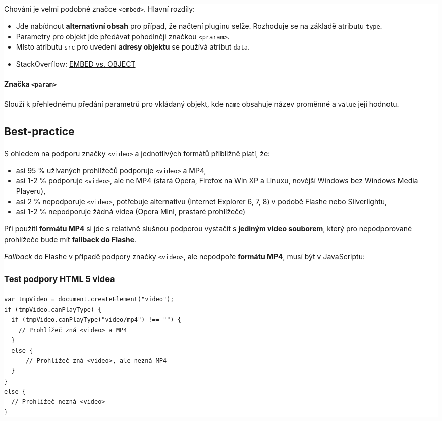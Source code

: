 



<p>Chování je velmi podobné značce <code>&lt;embed></code>. Hlavní rozdíly:</p>

<ul>
  <li>Jde nabídnout <b>alternativní obsah</b> pro případ, že načtení pluginu selže. Rozhoduje se na základě atributu <code>type</code>.</li>
  
  <li>Parametry pro objekt jde předávat pohodlněji značkou <code>&lt;praram></code>.</li>
  
  <li>Místo atributu <code>src</code> pro uvedení <b>adresy objektu</b> se používá atribut <code>data</code>.</li>
</ul>


<div class="external-content">
  <ul>
    <li>StackOverflow: <a href="http://stackoverflow.com/questions/1244788/embed-vs-object">EMBED vs. OBJECT</a></li>
  </ul>
</div>

<h4 id="param">Značka <code>&lt;param></code></h4>

<p>Slouží k přehlednému předání parametrů pro vkládaný objekt, kde <code>name</code> obsahuje název proměnné a <code>value</code> její hodnotu.</p>



<h2 id="best-practice">Best-practice</h2>

<p>S ohledem na podporu značky <code>&lt;video></code> a jednotlivých formátů přibližně platí, že:</p>

<ul>
  <li>asi 95 % užívaných prohlížečů podporuje <code>&lt;video></code> a MP4,</li>
  <li>asi 1-2 % podporuje <code>&lt;video></code>, ale ne MP4 (stará Opera, Firefox na Win XP a Linuxu, novější Windows bez Windows Media Playeru),</li>
  <li>
asi 2 % nepodporuje <code>&lt;video></code>, potřebuje alternativu (Internet Explorer 6, 7, 8) v podobě Flashe nebo Silverlightu,</li>
    <li>
asi 1-2 % nepodporuje žádná videa (Opera Mini, prastaré prohlížeče)</li>
</ul>


<p>Při použití <b>formátu MP4</b> si jde s relativně slušnou podporou vystačit s <b>jediným video souborem</b>, který pro nepodporované prohlížeče bude mít <b>fallback do Flashe</b>.</p>

<p><i>Fallback</i> do Flashe v případě podpory značky <code>&lt;video></code>, ale nepodpoře <b>formátu MP4</b>, musí být v JavaScriptu:</p>



<h3 id="test-podpora">Test podpory HTML 5 videa</h3>

<pre><code>var tmpVideo = document.createElement("video");
if (tmpVideo.canPlayType) {
  if (tmpVideo.canPlayType("video/mp4") !== "") {
    // Prohlížeč zná &lt;video> a MP4
  }
  else {
      // Prohlížeč zná &lt;video>, ale nezná MP4
  }
}
else {
  // Prohlížeč nezná &lt;video>
}</code></pre>
